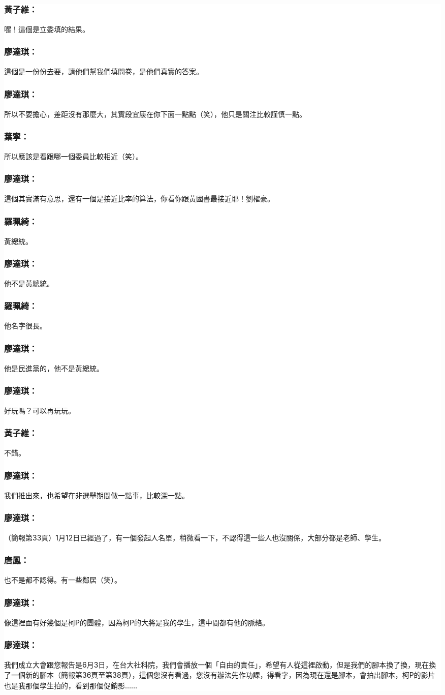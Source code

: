### 黃子維：
喔！這個是立委填的結果。

### 廖達琪：
這個是一份份去要，請他們幫我們填問卷，是他們真實的答案。

### 廖達琪：
所以不要擔心，差距沒有那麼大，其實段宜康在你下面一點點（笑），他只是關注比較謹慎一點。

### 葉寧：
所以應該是看跟哪一個委員比較相近（笑）。

### 廖達琪：
這個其實滿有意思，還有一個是接近比率的算法，你看你跟黃國書最接近耶！劉櫂豪。

### 羅珮綺：
黃總統。

### 廖達琪：
他不是黃總統。

### 羅珮綺：
他名字很長。

### 廖達琪：
他是民進黨的，他不是黃總統。

### 廖達琪：
好玩嗎？可以再玩玩。

### 黃子維：
不錯。

### 廖達琪：
我們推出來，也希望在非選舉期間做一點事，比較深一點。

### 廖達琪：
（簡報第33頁）1月12日已經過了，有一個發起人名單，稍微看一下，不認得這一些人也沒關係，大部分都是老師、學生。

### 唐鳳：
也不是都不認得。有一些鄰居（笑）。

### 廖達琪：
像這裡面有好幾個是柯P的團體，因為柯P的大將是我的學生，這中間都有他的脈絡。

### 廖達琪：
我們成立大會跟您報告是6月3日，在台大社科院，我們會播放一個「自由的責任」，希望有人從這裡啟動，但是我們的腳本換了換，現在換了一個新的腳本（簡報第36頁至第38頁），這個您沒有看過，您沒有辦法先作功課，得看字，因為現在還是腳本，會拍出腳本，柯P的影片也是我那個學生拍的，看到那個促銷影……
